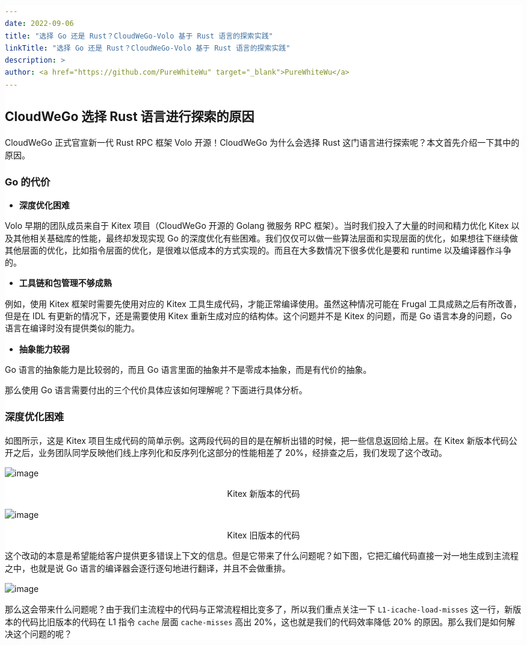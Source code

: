 ```yaml
---
date: 2022-09-06
title: "选择 Go 还是 Rust？CloudWeGo-Volo 基于 Rust 语言的探索实践"
linkTitle: "选择 Go 还是 Rust？CloudWeGo-Volo 基于 Rust 语言的探索实践"
description: >
author: <a href="https://github.com/PureWhiteWu" target="_blank">PureWhiteWu</a>
---
```


## CloudWeGo 选择 Rust 语言进行探索的原因

CloudWeGo 正式官宣新一代 Rust RPC 框架 Volo 开源！CloudWeGo 为什么会选择 Rust 这门语言进行探索呢？本文首先介绍一下其中的原因。

### Go 的代价

* **深度优化困难**

Volo 早期的团队成员来自于 Kitex 项目（CloudWeGo 开源的 Golang 微服务 RPC 框架）。当时我们投入了大量的时间和精力优化 Kitex 以及其他相关基础库的性能，最终却发现实现 Go 的深度优化有些困难。我们仅仅可以做一些算法层面和实现层面的优化，如果想往下继续做其他层面的优化，比如指令层面的优化，是很难以低成本的方式实现的。而且在大多数情况下很多优化是要和 runtime 以及编译器作斗争的。

* **工具链和包管理不够成熟**

例如，使用 Kitex 框架时需要先使用对应的 Kitex 工具生成代码，才能正常编译使用。虽然这种情况可能在 Frugal 工具成熟之后有所改善，但是在 IDL 有更新的情况下，还是需要使用 Kitex 重新生成对应的结构体。这个问题并不是 Kitex 的问题，而是 Go 语言本身的问题，Go 语言在编译时没有提供类似的能力。

* **抽象能力较弱**

Go 语言的抽象能力是比较弱的，而且 Go 语言里面的抽象并不是零成本抽象，而是有代价的抽象。

那么使用 Go 语言需要付出的三个代价具体应该如何理解呢？下面进行具体分析。

### 深度优化困难

如图所示，这是 Kitex 项目生成代码的简单示例。这两段代码的目的是在解析出错的时候，把一些信息返回给上层。在 Kitex 新版本代码公开之后，业务团队同学反映他们线上序列化和反序列化这部分的性能相差了 20%，经排查之后，我们发现了这个改动。

![image](/img/blog/Rust_or_Go/2.png)

<p align="center">
Kitex 新版本的代码
</p>

![image](/img/blog/Rust_or_Go/3.png)

<p align="center">
Kitex 旧版本的代码
</p>

这个改动的本意是希望能给客户提供更多错误上下文的信息。但是它带来了什么问题呢？如下图，它把汇编代码直接一对一地生成到主流程之中，也就是说 Go 语言的编译器会逐行逐句地进行翻译，并且不会做重排。

![image](/img/blog/Rust_or_Go/4.png)

那么这会带来什么问题呢？由于我们主流程中的代码与正常流程相比变多了，所以我们重点关注一下  `L1-icache-load-misses` 这一行，新版本的代码比旧版本的代码在 L1 指令 `cache` 层面 `cache-misses` 高出 20%，这也就是我们的代码效率降低 20% 的原因。那么我们是如何解决这个问题的呢？
